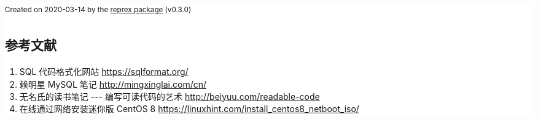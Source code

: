 <sup>Created on 2020-03-14 by the [reprex package](https://reprex.tidyverse.org) (v0.3.0)</sup>

## 参考文献

1. SQL 代码格式化网站 <https://sqlformat.org/>
1. 赖明星 MySQL 笔记 <http://mingxinglai.com/cn/>
1. 无名氏的读书笔记 --- 编写可读代码的艺术 <http://beiyuu.com/readable-code>
1. 在线通过网络安装迷你版 CentOS 8  <https://linuxhint.com/install_centos8_netboot_iso/>
